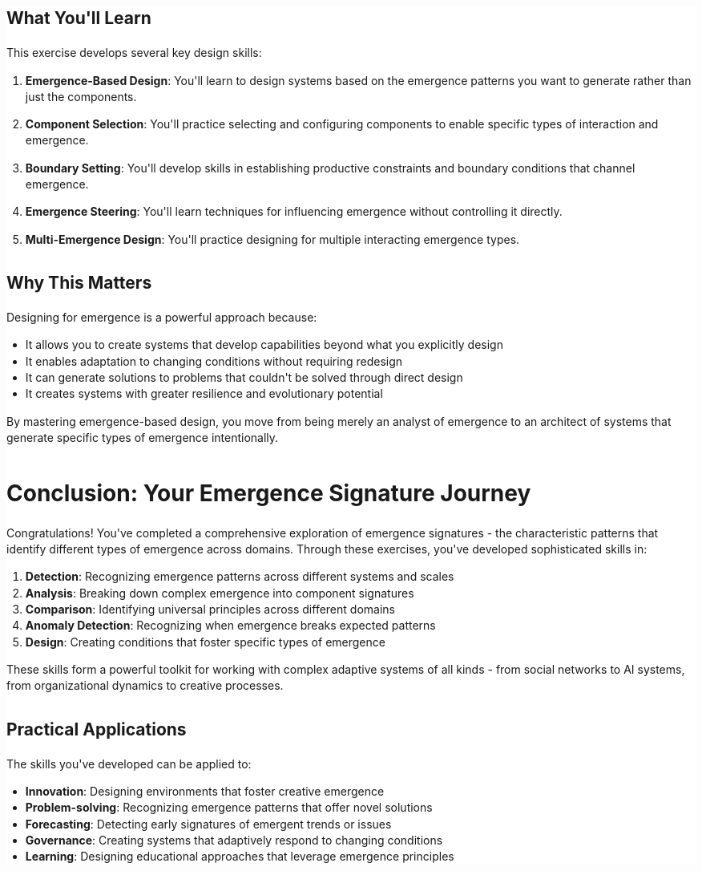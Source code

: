 ## What You'll Learn

This exercise develops several key design skills:

1. **Emergence-Based Design**: You'll learn to design systems based on the emergence patterns you want to generate rather than just the components.

2. **Component Selection**: You'll practice selecting and configuring components to enable specific types of interaction and emergence.

3. **Boundary Setting**: You'll develop skills in establishing productive constraints and boundary conditions that channel emergence.

4. **Emergence Steering**: You'll learn techniques for influencing emergence without controlling it directly.

5. **Multi-Emergence Design**: You'll practice designing for multiple interacting emergence types.

## Why This Matters

Designing for emergence is a powerful approach because:

- It allows you to create systems that develop capabilities beyond what you explicitly design
- It enables adaptation to changing conditions without requiring redesign
- It can generate solutions to problems that couldn't be solved through direct design
- It creates systems with greater resilience and evolutionary potential

By mastering emergence-based design, you move from being merely an analyst of emergence to an architect of systems that generate specific types of emergence intentionally.

# Conclusion: Your Emergence Signature Journey

Congratulations! You've completed a comprehensive exploration of emergence signatures - the characteristic patterns that identify different types of emergence across domains. Through these exercises, you've developed sophisticated skills in:

1. **Detection**: Recognizing emergence patterns across different systems and scales
2. **Analysis**: Breaking down complex emergence into component signatures
3. **Comparison**: Identifying universal principles across different domains
4. **Anomaly Detection**: Recognizing when emergence breaks expected patterns
5. **Design**: Creating conditions that foster specific types of emergence

These skills form a powerful toolkit for working with complex adaptive systems of all kinds - from social networks to AI systems, from organizational dynamics to creative processes.

## Practical Applications

The skills you've developed can be applied to:

- **Innovation**: Designing environments that foster creative emergence
- **Problem-solving**: Recognizing emergence patterns that offer novel solutions
- **Forecasting**: Detecting early signatures of emergent trends or issues
- **Governance**: Creating systems that adaptively respond to changing conditions
- **Learning**: Designing educational approaches that leverage emergence principles
